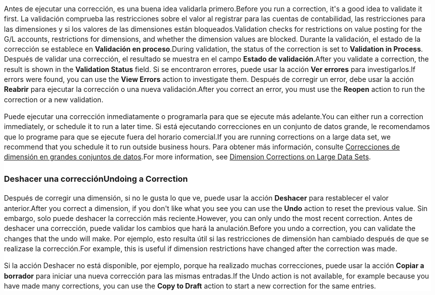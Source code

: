 <span data-ttu-id="be671-216">Antes de ejecutar una corrección, es una buena idea validarla primero.</span><span class="sxs-lookup"><span data-stu-id="be671-216">Before you run a correction, it's a good idea to validate it first.</span></span> <span data-ttu-id="be671-217">La validación comprueba las restricciones sobre el valor al registrar para las cuentas de contabilidad, las restricciones para las dimensiones y si los valores de las dimensiones están bloqueados.</span><span class="sxs-lookup"><span data-stu-id="be671-217">Validation checks for restrictions on value posting for the G/L accounts, restrictions for dimensions, and whether the dimension values are blocked.</span></span> <span data-ttu-id="be671-218">Durante la validación, el estado de la corrección se establece en **Validación en proceso**.</span><span class="sxs-lookup"><span data-stu-id="be671-218">During validation, the status of the correction is set to **Validation in Process**.</span></span> <span data-ttu-id="be671-219">Después de validar una corrección, el resultado se muestra en el campo **Estado de validación**.</span><span class="sxs-lookup"><span data-stu-id="be671-219">After you validate a correction, the result is shown in the **Validation Status** field.</span></span> <span data-ttu-id="be671-220">Si se encontraron errores, puede usar la acción **Ver errores** para investigarlos.</span><span class="sxs-lookup"><span data-stu-id="be671-220">If errors were found, you can use the **View Errors** action to investigate them.</span></span> <span data-ttu-id="be671-221">Después de corregir un error, debe usar la acción **Reabrir** para ejecutar la corrección o una nueva validación.</span><span class="sxs-lookup"><span data-stu-id="be671-221">After you correct an error, you must use the **Reopen** action to run the correction or a new validation.</span></span>

<span data-ttu-id="be671-222">Puede ejecutar una corrección inmediatamente o programarla para que se ejecute más adelante.</span><span class="sxs-lookup"><span data-stu-id="be671-222">You can either run a correction immediately, or schedule it to run a later time.</span></span> <span data-ttu-id="be671-223">Si está ejecutando correcciones en un conjunto de datos grande, le recomendamos que lo programe para que se ejecute fuera del horario comercial.</span><span class="sxs-lookup"><span data-stu-id="be671-223">If you are running corrections on a large data set, we recommend that you schedule it to run outside business hours.</span></span> <span data-ttu-id="be671-224">Para obtener más información, consulte [Correcciones de dimensión en grandes conjuntos de datos](finance-troubleshooting-correcting-dimensions.md#dimension-corrections-on-large-data-sets).</span><span class="sxs-lookup"><span data-stu-id="be671-224">For more information, see [Dimension Corrections on Large Data Sets](finance-troubleshooting-correcting-dimensions.md#dimension-corrections-on-large-data-sets).</span></span>

### <a name="undoing-a-correction"></a><span data-ttu-id="be671-225">Deshacer una corrección</span><span class="sxs-lookup"><span data-stu-id="be671-225">Undoing a Correction</span></span>
<span data-ttu-id="be671-226">Después de corregir una dimensión, si no le gusta lo que ve, puede usar la acción **Deshacer** para restablecer el valor anterior.</span><span class="sxs-lookup"><span data-stu-id="be671-226">After you correct a dimension, if you don't like what you see you can use the **Undo** action to reset the previous value.</span></span> <span data-ttu-id="be671-227">Sin embargo, solo puede deshacer la corrección más reciente.</span><span class="sxs-lookup"><span data-stu-id="be671-227">However, you can only undo the most recent correction.</span></span> <span data-ttu-id="be671-228">Antes de deshacer una corrección, puede validar los cambios que hará la anulación.</span><span class="sxs-lookup"><span data-stu-id="be671-228">Before you undo a correction, you can validate the changes that the undo will make.</span></span> <span data-ttu-id="be671-229">Por ejemplo, esto resulta útil si las restricciones de dimensión han cambiado después de que se realizase la corrección.</span><span class="sxs-lookup"><span data-stu-id="be671-229">For example, this is useful if dimension restrictions have changed after the correction was made.</span></span>

<span data-ttu-id="be671-230">Si la acción Deshacer no está disponible, por ejemplo, porque ha realizado muchas correcciones, puede usar la acción **Copiar a borrador** para iniciar una nueva corrección para las mismas entradas.</span><span class="sxs-lookup"><span data-stu-id="be671-230">If the Undo action is not available, for example because you have made many corrections, you can use the **Copy to Draft** action to start a new correction for the same entries.</span></span>
